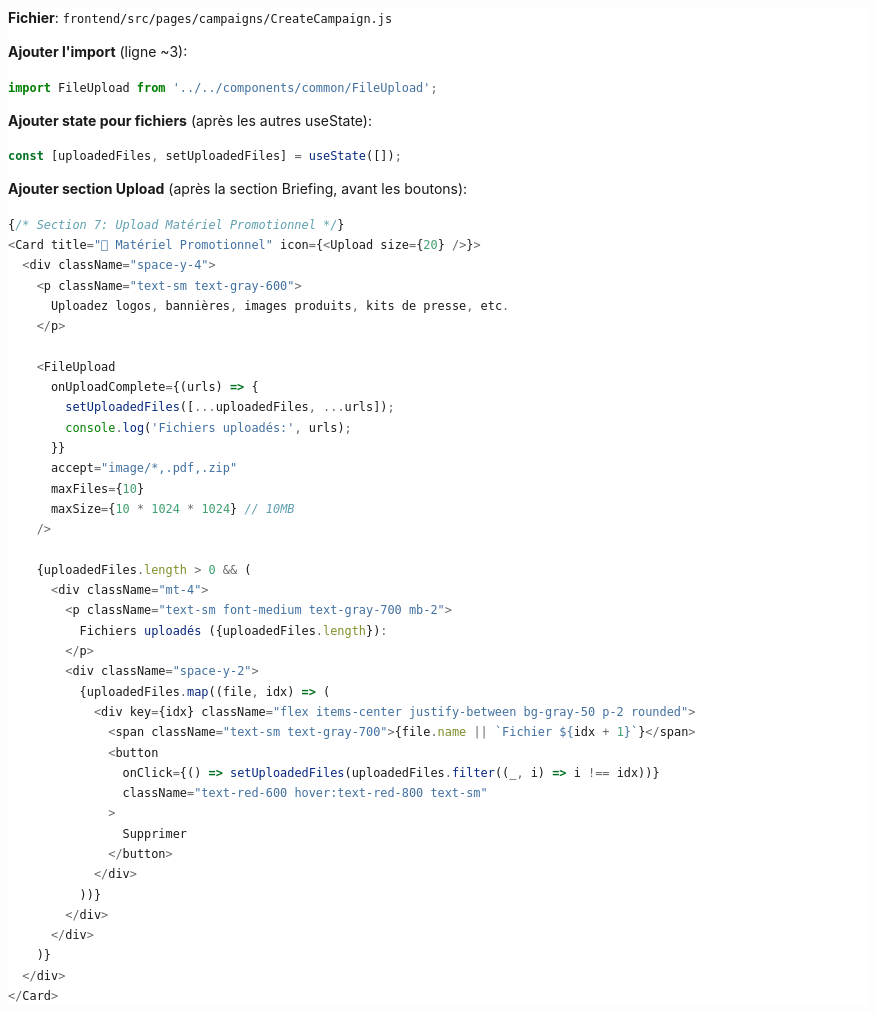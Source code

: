 **Fichier**: `frontend/src/pages/campaigns/CreateCampaign.js`

**Ajouter l'import** (ligne ~3):
```javascript
import FileUpload from '../../components/common/FileUpload';
```

**Ajouter state pour fichiers** (après les autres useState):
```javascript
const [uploadedFiles, setUploadedFiles] = useState([]);
```

**Ajouter section Upload** (après la section Briefing, avant les boutons):
```javascript
{/* Section 7: Upload Matériel Promotionnel */}
<Card title="📎 Matériel Promotionnel" icon={<Upload size={20} />}>
  <div className="space-y-4">
    <p className="text-sm text-gray-600">
      Uploadez logos, bannières, images produits, kits de presse, etc.
    </p>
    
    <FileUpload
      onUploadComplete={(urls) => {
        setUploadedFiles([...uploadedFiles, ...urls]);
        console.log('Fichiers uploadés:', urls);
      }}
      accept="image/*,.pdf,.zip"
      maxFiles={10}
      maxSize={10 * 1024 * 1024} // 10MB
    />

    {uploadedFiles.length > 0 && (
      <div className="mt-4">
        <p className="text-sm font-medium text-gray-700 mb-2">
          Fichiers uploadés ({uploadedFiles.length}):
        </p>
        <div className="space-y-2">
          {uploadedFiles.map((file, idx) => (
            <div key={idx} className="flex items-center justify-between bg-gray-50 p-2 rounded">
              <span className="text-sm text-gray-700">{file.name || `Fichier ${idx + 1}`}</span>
              <button
                onClick={() => setUploadedFiles(uploadedFiles.filter((_, i) => i !== idx))}
                className="text-red-600 hover:text-red-800 text-sm"
              >
                Supprimer
              </button>
            </div>
          ))}
        </div>
      </div>
    )}
  </div>
</Card>
```
